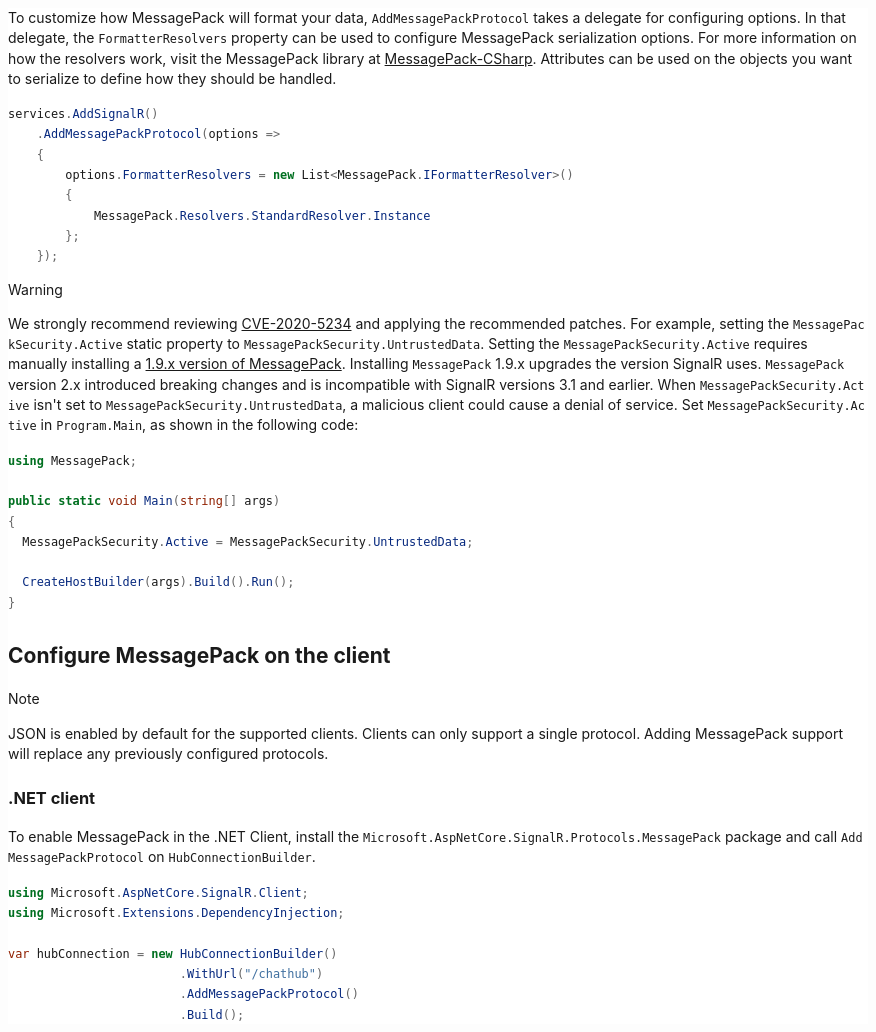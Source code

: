 To customize how MessagePack will format your data, `AddMessagePackProtocol` takes a delegate for configuring options. In that delegate, the `FormatterResolvers` property can be used to configure MessagePack serialization options. For more information on how the resolvers work, visit the MessagePack library at [MessagePack-CSharp](https://github.com/neuecc/MessagePack-CSharp). Attributes can be used on the objects you want to serialize to define how they should be handled.

```csharp
services.AddSignalR()
    .AddMessagePackProtocol(options =>
    {
        options.FormatterResolvers = new List<MessagePack.IFormatterResolver>()
        {
            MessagePack.Resolvers.StandardResolver.Instance
        };
    });
```

> [!WARNING]
> We strongly recommend reviewing [CVE-2020-5234](https://github.com/neuecc/MessagePack-CSharp/security/advisories/GHSA-7q36-4xx7-xcxf) and applying the recommended patches. For example, setting the `MessagePackSecurity.Active` static property to `MessagePackSecurity.UntrustedData`. Setting the `MessagePackSecurity.Active` requires manually installing a [1.9.x version of MessagePack](https://www.nuget.org/packages/MessagePack/1.9.3). Installing `MessagePack` 1.9.x upgrades the version SignalR uses. `MessagePack` version 2.x introduced breaking changes and is incompatible with SignalR versions 3.1 and earlier. When `MessagePackSecurity.Active` isn't set to `MessagePackSecurity.UntrustedData`, a malicious client could cause a denial of service. Set `MessagePackSecurity.Active` in `Program.Main`, as shown in the following code:

```csharp
using MessagePack;

public static void Main(string[] args)
{
  MessagePackSecurity.Active = MessagePackSecurity.UntrustedData;

  CreateHostBuilder(args).Build().Run();
}
```

## Configure MessagePack on the client

> [!NOTE]
> JSON is enabled by default for the supported clients. Clients can only support a single protocol. Adding MessagePack support will replace any previously configured protocols.

### .NET client

To enable MessagePack in the .NET Client, install the `Microsoft.AspNetCore.SignalR.Protocols.MessagePack` package and call `AddMessagePackProtocol` on `HubConnectionBuilder`.

```csharp
using Microsoft.AspNetCore.SignalR.Client;
using Microsoft.Extensions.DependencyInjection;

var hubConnection = new HubConnectionBuilder()
                        .WithUrl("/chathub")
                        .AddMessagePackProtocol()
                        .Build();
```
